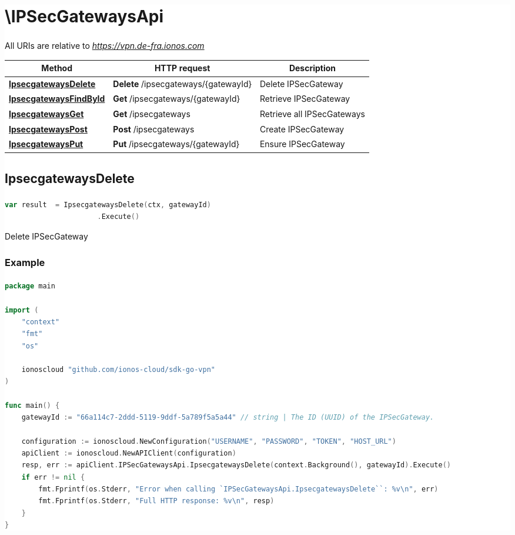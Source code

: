 # \IPSecGatewaysApi

All URIs are relative to *https://vpn.de-fra.ionos.com*

|Method | HTTP request | Description|
|------------- | ------------- | -------------|
|[**IpsecgatewaysDelete**](IPSecGatewaysApi.md#IpsecgatewaysDelete) | **Delete** /ipsecgateways/{gatewayId} | Delete IPSecGateway|
|[**IpsecgatewaysFindById**](IPSecGatewaysApi.md#IpsecgatewaysFindById) | **Get** /ipsecgateways/{gatewayId} | Retrieve IPSecGateway|
|[**IpsecgatewaysGet**](IPSecGatewaysApi.md#IpsecgatewaysGet) | **Get** /ipsecgateways | Retrieve all IPSecGateways|
|[**IpsecgatewaysPost**](IPSecGatewaysApi.md#IpsecgatewaysPost) | **Post** /ipsecgateways | Create IPSecGateway|
|[**IpsecgatewaysPut**](IPSecGatewaysApi.md#IpsecgatewaysPut) | **Put** /ipsecgateways/{gatewayId} | Ensure IPSecGateway|



## IpsecgatewaysDelete

```go
var result  = IpsecgatewaysDelete(ctx, gatewayId)
                      .Execute()
```

Delete IPSecGateway



### Example

```go
package main

import (
    "context"
    "fmt"
    "os"

    ionoscloud "github.com/ionos-cloud/sdk-go-vpn"
)

func main() {
    gatewayId := "66a114c7-2ddd-5119-9ddf-5a789f5a5a44" // string | The ID (UUID) of the IPSecGateway.

    configuration := ionoscloud.NewConfiguration("USERNAME", "PASSWORD", "TOKEN", "HOST_URL")
    apiClient := ionoscloud.NewAPIClient(configuration)
    resp, err := apiClient.IPSecGatewaysApi.IpsecgatewaysDelete(context.Background(), gatewayId).Execute()
    if err != nil {
        fmt.Fprintf(os.Stderr, "Error when calling `IPSecGatewaysApi.IpsecgatewaysDelete``: %v\n", err)
        fmt.Fprintf(os.Stderr, "Full HTTP response: %v\n", resp)
    }
}
```
